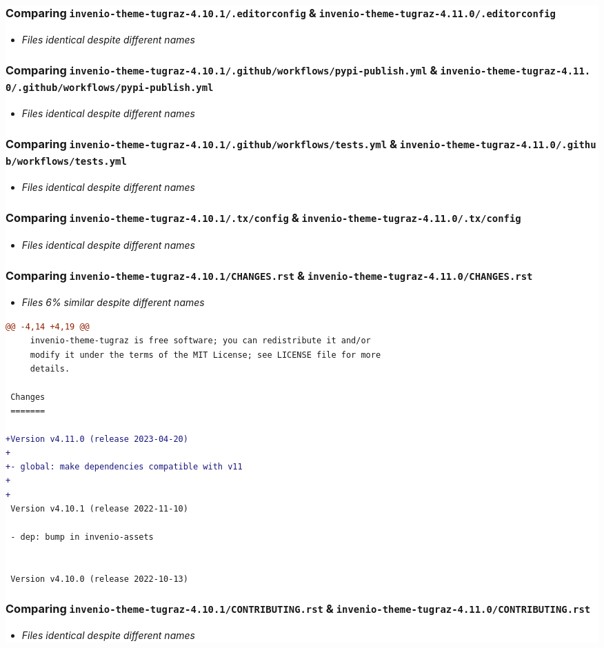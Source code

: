 ### Comparing `invenio-theme-tugraz-4.10.1/.editorconfig` & `invenio-theme-tugraz-4.11.0/.editorconfig`

 * *Files identical despite different names*

### Comparing `invenio-theme-tugraz-4.10.1/.github/workflows/pypi-publish.yml` & `invenio-theme-tugraz-4.11.0/.github/workflows/pypi-publish.yml`

 * *Files identical despite different names*

### Comparing `invenio-theme-tugraz-4.10.1/.github/workflows/tests.yml` & `invenio-theme-tugraz-4.11.0/.github/workflows/tests.yml`

 * *Files identical despite different names*

### Comparing `invenio-theme-tugraz-4.10.1/.tx/config` & `invenio-theme-tugraz-4.11.0/.tx/config`

 * *Files identical despite different names*

### Comparing `invenio-theme-tugraz-4.10.1/CHANGES.rst` & `invenio-theme-tugraz-4.11.0/CHANGES.rst`

 * *Files 6% similar despite different names*

```diff
@@ -4,14 +4,19 @@
     invenio-theme-tugraz is free software; you can redistribute it and/or
     modify it under the terms of the MIT License; see LICENSE file for more
     details.
 
 Changes
 =======
 
+Version v4.11.0 (release 2023-04-20)
+
+- global: make dependencies compatible with v11
+
+
 Version v4.10.1 (release 2022-11-10)
 
 - dep: bump in invenio-assets
 
 
 Version v4.10.0 (release 2022-10-13)
```

### Comparing `invenio-theme-tugraz-4.10.1/CONTRIBUTING.rst` & `invenio-theme-tugraz-4.11.0/CONTRIBUTING.rst`

 * *Files identical despite different names*
